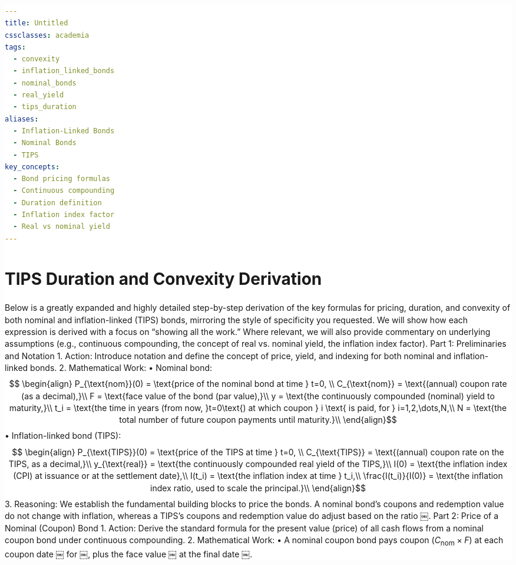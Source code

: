 ```yaml
---
title: Untitled
cssclasses: academia
tags:
  - convexity
  - inflation_linked_bonds
  - nominal_bonds
  - real_yield
  - tips_duration
aliases:
  - Inflation-Linked Bonds
  - Nominal Bonds
  - TIPS
key_concepts:
  - Bond pricing formulas
  - Continuous compounding
  - Duration definition
  - Inflation index factor
  - Real vs nominal yield
---
```


# TIPS Duration and Convexity Derivation
Below is a greatly expanded and highly detailed step-by-step derivation of the key formulas for pricing, duration, and convexity of both nominal and inflation-linked (TIPS) bonds, mirroring the style of specificity you requested. We will show how each expression is derived with a focus on “showing all the work.” Where relevant, we will also provide commentary on underlying assumptions (e.g., continuous compounding, the concept of real vs. nominal yield, the inflation index factor).
Part 1: Preliminaries and Notation
	1.	Action: Introduce notation and define the concept of price, yield, and indexing for both nominal and inflation-linked bonds.
	2.	Mathematical Work:
	•	Nominal bond:
$$	\begin{align}
P_{\text{nom}}(0) = \text{price of the nominal bond at time } t=0, \\
C_{\text{nom}} = \text{(annual) coupon rate (as a decimal),}\\
F = \text{face value of the bond (par value),}\\
y = \text{the continuously compounded (nominal) yield to maturity,}\\
t_i = \text{the time in years (from now, }t=0\text{) at which coupon } i \text{ is paid, for } i=1,2,\dots,N,\\
N = \text{the total number of future coupon payments until maturity.}\\
\end{align}$$
	•	Inflation-linked bond (TIPS):
$$
\begin{align}
P_{\text{TIPS}}(0) = \text{price of the TIPS at time } t=0, \\
C_{\text{TIPS}} = \text{(annual) coupon rate on the TIPS, as a decimal,}\\
y_{\text{real}} = \text{the continuously compounded real yield of the TIPS,}\\
I(0) = \text{the inflation index (CPI) at issuance or at the settlement date},\\
I(t_i) = \text{the inflation index at time } t_i,\\
\frac{I(t_i)}{I(0)} = \text{the inflation index ratio, used to scale the principal.}\\
\end{align}$$
	3.	Reasoning: We establish the fundamental building blocks to price the bonds. A nominal bond’s coupons and redemption value do not change with inflation, whereas a TIPS’s coupons and redemption value do adjust based on the ratio ￼.
Part 2: Price of a Nominal (Coupon) Bond
	1.	Action: Derive the standard formula for the present value (price) of all cash flows from a nominal coupon bond under continuous compounding.
	2.	Mathematical Work:
	•	A nominal coupon bond pays coupon $\bigl(C_{\text{nom}} \times F\bigr)$ at each coupon date ￼ for ￼, plus the face value ￼ at the final date ￼.